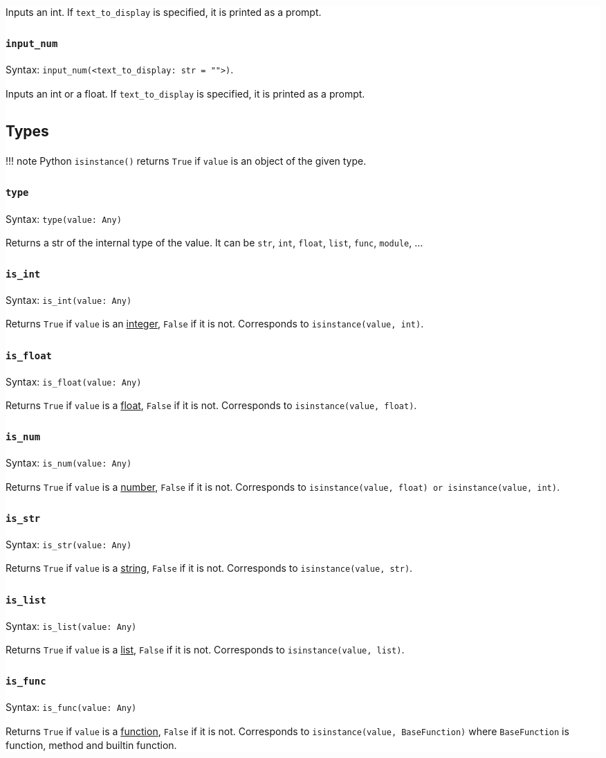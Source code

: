 Inputs an int. If `text_to_display` is specified, it is printed as a prompt.

### `input_num`
Syntax: `input_num(<text_to_display: str = "">)`.

Inputs an int or a float. If `text_to_display` is specified, it is printed as a prompt.

## Types
!!! note
    Python `isinstance()` returns `True` if `value` is an object of the given type.

### `type`
Syntax: `type(value: Any)`

Returns a str of the internal type of the value. It can be `str`, `int`, `float`, `list`, `func`, `module`, ...

### `is_int`
Syntax: `is_int(value: Any)`

Returns `True` if `value` is an [integer](../Language/06values.md#numbers), `False` if it is not. Corresponds to `isinstance(value, int)`.

### `is_float`
Syntax: `is_float(value: Any)`

Returns `True` if `value` is a [float](../Language/06values.md#numbers), `False` if it is not. Corresponds to `isinstance(value, float)`.

### `is_num`
Syntax: `is_num(value: Any)`

Returns `True` if `value` is a [number](../Language/06values.md#numbers), `False` if it is not. Corresponds to `isinstance(value, float) or isinstance(value, int)`.

### `is_str`
Syntax: `is_str(value: Any)`

Returns `True` if `value` is a [string](../Language/06values.md#strings), `False` if it is not. Corresponds to `isinstance(value, str)`.

### `is_list`
Syntax: `is_list(value: Any)`

Returns `True` if `value` is a [list](../Language/06values.md#lists), `False` if it is not. Corresponds to `isinstance(value, list)`.

### `is_func`
Syntax: `is_func(value: Any)`

Returns `True` if `value` is a [function](../Language/10functions.md), `False` if it is not. Corresponds to `isinstance(value, BaseFunction)` where `BaseFunction` is function, method and builtin function.
